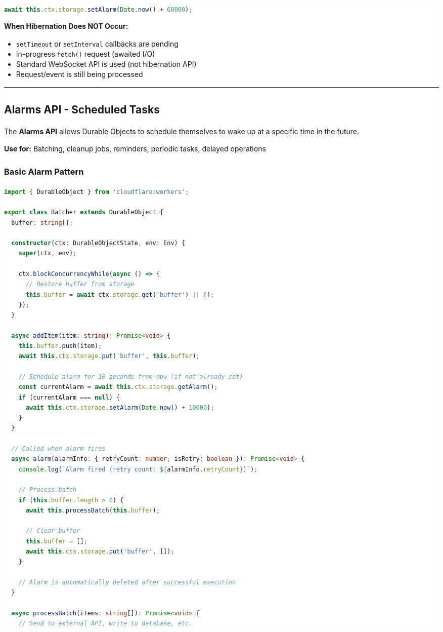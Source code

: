 ```typescript
await this.ctx.storage.setAlarm(Date.now() + 60000);
```

**When Hibernation Does NOT Occur:**
- `setTimeout` or `setInterval` callbacks are pending
- In-progress `fetch()` request (awaited I/O)
- Standard WebSocket API is used (not hibernation API)
- Request/event is still being processed

---

## Alarms API - Scheduled Tasks

The **Alarms API** allows Durable Objects to schedule themselves to wake up at a specific time in the future.

**Use for:** Batching, cleanup jobs, reminders, periodic tasks, delayed operations

### Basic Alarm Pattern

```typescript
import { DurableObject } from 'cloudflare:workers';

export class Batcher extends DurableObject {
  buffer: string[];

  constructor(ctx: DurableObjectState, env: Env) {
    super(ctx, env);

    ctx.blockConcurrencyWhile(async () => {
      // Restore buffer from storage
      this.buffer = await ctx.storage.get('buffer') || [];
    });
  }

  async addItem(item: string): Promise<void> {
    this.buffer.push(item);
    await this.ctx.storage.put('buffer', this.buffer);

    // Schedule alarm for 10 seconds from now (if not already set)
    const currentAlarm = await this.ctx.storage.getAlarm();
    if (currentAlarm === null) {
      await this.ctx.storage.setAlarm(Date.now() + 10000);
    }
  }

  // Called when alarm fires
  async alarm(alarmInfo: { retryCount: number; isRetry: boolean }): Promise<void> {
    console.log(`Alarm fired (retry count: ${alarmInfo.retryCount})`);

    // Process batch
    if (this.buffer.length > 0) {
      await this.processBatch(this.buffer);

      // Clear buffer
      this.buffer = [];
      await this.ctx.storage.put('buffer', []);
    }

    // Alarm is automatically deleted after successful execution
  }

  async processBatch(items: string[]): Promise<void> {
    // Send to external API, write to database, etc.
```